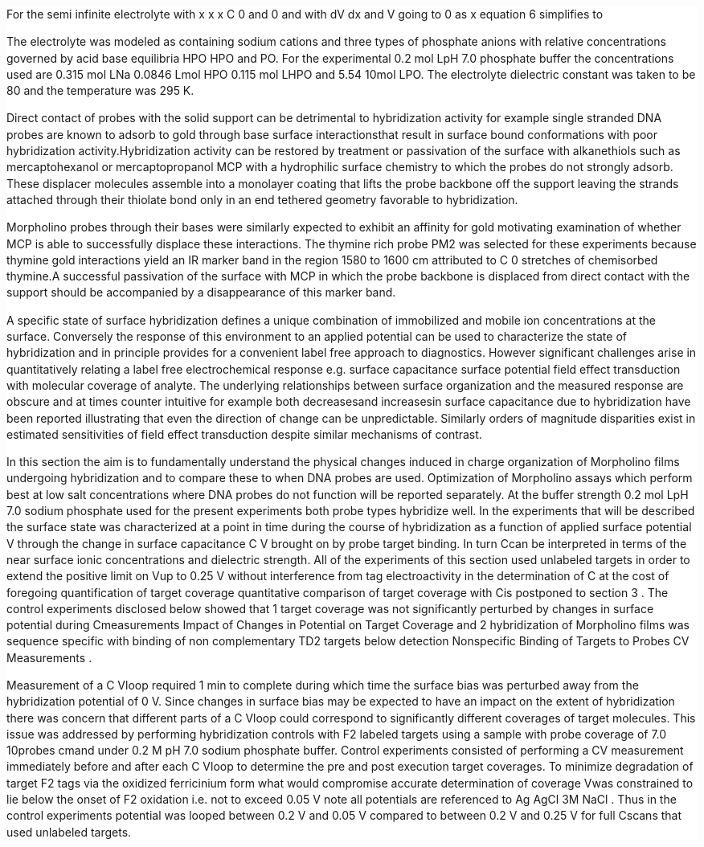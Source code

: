 For the semi infinite electrolyte with x x x C 0 and 0 and with dV dx and V going to 0 as x equation 6 simplifies to

The electrolyte was modeled as containing sodium cations and three types of phosphate anions with relative concentrations governed by acid base equilibria HPO HPO and PO. For the experimental 0.2 mol LpH 7.0 phosphate buffer the concentrations used are 0.315 mol LNa 0.0846 Lmol HPO 0.115 mol LHPO and 5.54 10mol LPO. The electrolyte dielectric constant was taken to be 80 and the temperature was 295 K.

Direct contact of probes with the solid support can be detrimental to hybridization activity for example single stranded DNA probes are known to adsorb to gold through base surface interactionsthat result in surface bound conformations with poor hybridization activity.Hybridization activity can be restored by treatment or passivation of the surface with alkanethiols such as mercaptohexanol or mercaptopropanol MCP with a hydrophilic surface chemistry to which the probes do not strongly adsorb. These displacer molecules assemble into a monolayer coating that lifts the probe backbone off the support leaving the strands attached through their thiolate bond only in an end tethered geometry favorable to hybridization.

Morpholino probes through their bases were similarly expected to exhibit an affinity for gold motivating examination of whether MCP is able to successfully displace these interactions. The thymine rich probe PM2 was selected for these experiments because thymine gold interactions yield an IR marker band in the region 1580 to 1600 cm attributed to C 0 stretches of chemisorbed thymine.A successful passivation of the surface with MCP in which the probe backbone is displaced from direct contact with the support should be accompanied by a disappearance of this marker band.

A specific state of surface hybridization defines a unique combination of immobilized and mobile ion concentrations at the surface. Conversely the response of this environment to an applied potential can be used to characterize the state of hybridization and in principle provides for a convenient label free approach to diagnostics. However significant challenges arise in quantitatively relating a label free electrochemical response e.g. surface capacitance surface potential field effect transduction with molecular coverage of analyte. The underlying relationships between surface organization and the measured response are obscure and at times counter intuitive for example both decreasesand increasesin surface capacitance due to hybridization have been reported illustrating that even the direction of change can be unpredictable. Similarly orders of magnitude disparities exist in estimated sensitivities of field effect transduction despite similar mechanisms of contrast.

In this section the aim is to fundamentally understand the physical changes induced in charge organization of Morpholino films undergoing hybridization and to compare these to when DNA probes are used. Optimization of Morpholino assays which perform best at low salt concentrations where DNA probes do not function will be reported separately. At the buffer strength 0.2 mol LpH 7.0 sodium phosphate used for the present experiments both probe types hybridize well. In the experiments that will be described the surface state was characterized at a point in time during the course of hybridization as a function of applied surface potential V through the change in surface capacitance C V brought on by probe target binding. In turn Ccan be interpreted in terms of the near surface ionic concentrations and dielectric strength. All of the experiments of this section used unlabeled targets in order to extend the positive limit on Vup to 0.25 V without interference from tag electroactivity in the determination of C at the cost of foregoing quantification of target coverage quantitative comparison of target coverage with Cis postponed to section 3 . The control experiments disclosed below showed that 1 target coverage was not significantly perturbed by changes in surface potential during Cmeasurements Impact of Changes in Potential on Target Coverage and 2 hybridization of Morpholino films was sequence specific with binding of non complementary TD2 targets below detection Nonspecific Binding of Targets to Probes CV Measurements .

Measurement of a C Vloop required 1 min to complete during which time the surface bias was perturbed away from the hybridization potential of 0 V. Since changes in surface bias may be expected to have an impact on the extent of hybridization there was concern that different parts of a C Vloop could correspond to significantly different coverages of target molecules. This issue was addressed by performing hybridization controls with F2 labeled targets using a sample with probe coverage of 7.0 10probes cmand under 0.2 M pH 7.0 sodium phosphate buffer. Control experiments consisted of performing a CV measurement immediately before and after each C Vloop to determine the pre and post execution target coverages. To minimize degradation of target F2 tags via the oxidized ferricinium form what would compromise accurate determination of coverage Vwas constrained to lie below the onset of F2 oxidation i.e. not to exceed 0.05 V note all potentials are referenced to Ag AgCl 3M NaCl . Thus in the control experiments potential was looped between 0.2 V and 0.05 V compared to between 0.2 V and 0.25 V for full Cscans that used unlabeled targets.
